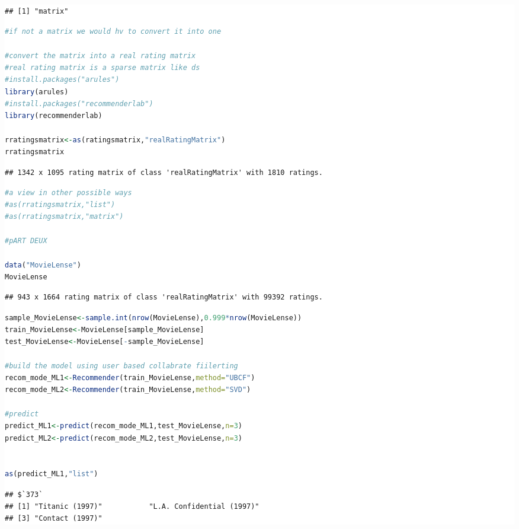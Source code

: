     ## [1] "matrix"

``` r
#if not a matrix we would hv to convert it into one

#convert the matrix into a real rating matrix
#real rating matrix is a sparse matrix like ds 
#install.packages("arules")
library(arules)
#install.packages("recommenderlab")
library(recommenderlab)

rratingsmatrix<-as(ratingsmatrix,"realRatingMatrix")
rratingsmatrix
```

    ## 1342 x 1095 rating matrix of class 'realRatingMatrix' with 1810 ratings.

``` r
#a view in other possible ways
#as(rratingsmatrix,"list")
#as(rratingsmatrix,"matrix")

#pART DEUX

data("MovieLense")
MovieLense
```

    ## 943 x 1664 rating matrix of class 'realRatingMatrix' with 99392 ratings.

``` r
sample_MovieLense<-sample.int(nrow(MovieLense),0.999*nrow(MovieLense))
train_MovieLense<-MovieLense[sample_MovieLense]
test_MovieLense<-MovieLense[-sample_MovieLense]

#build the model using user based collabrate fiilerting
recom_mode_ML1<-Recommender(train_MovieLense,method="UBCF")
recom_mode_ML2<-Recommender(train_MovieLense,method="SVD")

#predict 
predict_ML1<-predict(recom_mode_ML1,test_MovieLense,n=3)
predict_ML2<-predict(recom_mode_ML2,test_MovieLense,n=3)


as(predict_ML1,"list")
```

    ## $`373`
    ## [1] "Titanic (1997)"           "L.A. Confidential (1997)"
    ## [3] "Contact (1997)"
